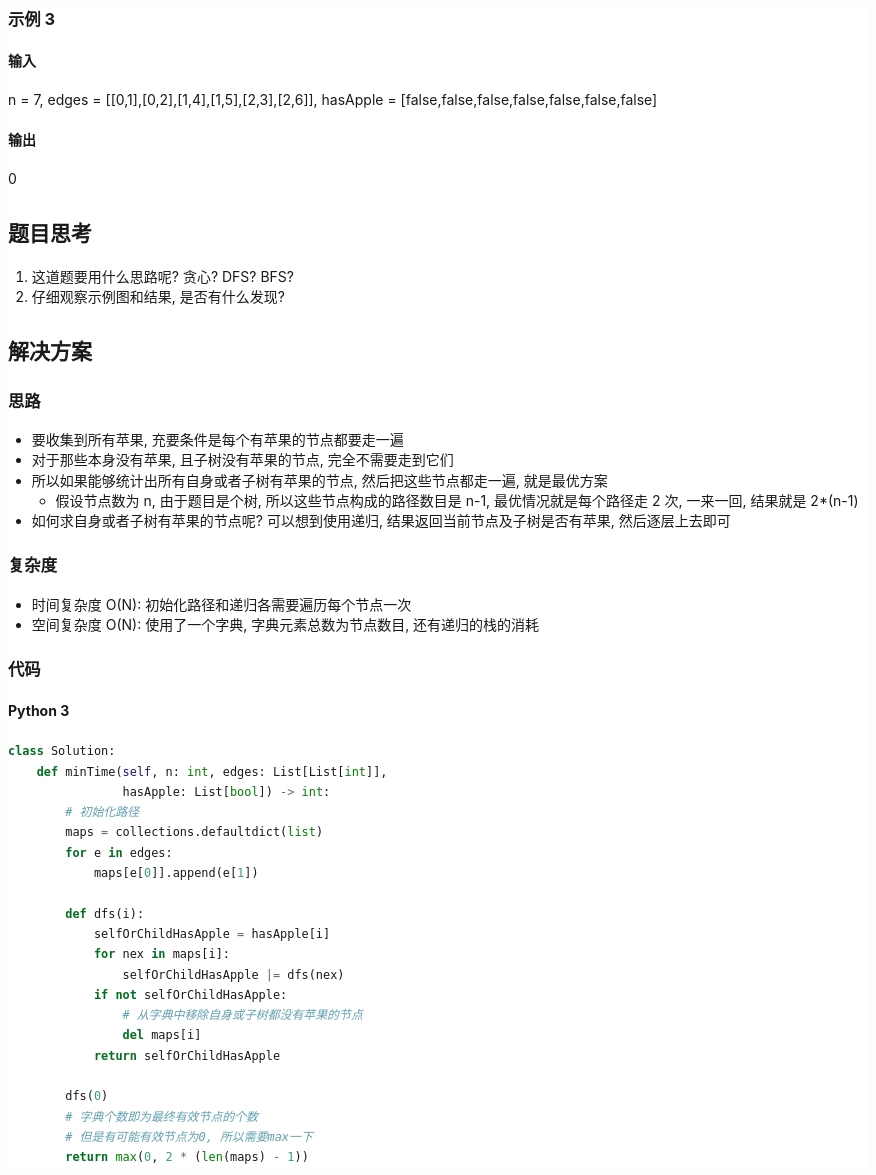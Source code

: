 ### 示例 3

#### 输入

n = 7, edges = [[0,1],[0,2],[1,4],[1,5],[2,3],[2,6]], hasApple = [false,false,false,false,false,false,false]

#### 输出

0

## 题目思考

1. 这道题要用什么思路呢? 贪心? DFS? BFS?
2. 仔细观察示例图和结果, 是否有什么发现?

## 解决方案

### 思路

- 要收集到所有苹果, 充要条件是每个有苹果的节点都要走一遍
- 对于那些本身没有苹果, 且子树没有苹果的节点, 完全不需要走到它们
- 所以如果能够统计出所有自身或者子树有苹果的节点, 然后把这些节点都走一遍, 就是最优方案
  - 假设节点数为 n, 由于题目是个树, 所以这些节点构成的路径数目是 n-1, 最优情况就是每个路径走 2 次, 一来一回, 结果就是 2\*(n-1)
- 如何求自身或者子树有苹果的节点呢? 可以想到使用递归, 结果返回当前节点及子树是否有苹果, 然后逐层上去即可

### 复杂度

- 时间复杂度 O(N): 初始化路径和递归各需要遍历每个节点一次
- 空间复杂度 O(N): 使用了一个字典, 字典元素总数为节点数目, 还有递归的栈的消耗

### 代码

#### Python 3

```python
class Solution:
    def minTime(self, n: int, edges: List[List[int]],
                hasApple: List[bool]) -> int:
        # 初始化路径
        maps = collections.defaultdict(list)
        for e in edges:
            maps[e[0]].append(e[1])

        def dfs(i):
            selfOrChildHasApple = hasApple[i]
            for nex in maps[i]:
                selfOrChildHasApple |= dfs(nex)
            if not selfOrChildHasApple:
                # 从字典中移除自身或子树都没有苹果的节点
                del maps[i]
            return selfOrChildHasApple

        dfs(0)
        # 字典个数即为最终有效节点的个数
        # 但是有可能有效节点为0, 所以需要max一下
        return max(0, 2 * (len(maps) - 1))
```
